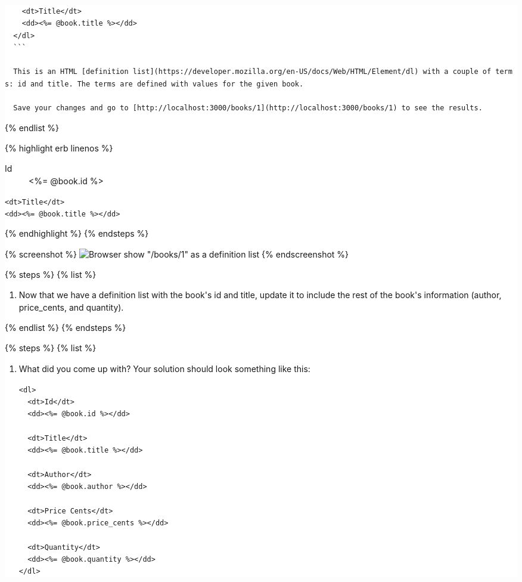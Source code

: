         <dt>Title</dt>
        <dd><%= @book.title %></dd>
      </dl>
      ```

      This is an HTML [definition list](https://developer.mozilla.org/en-US/docs/Web/HTML/Element/dl) with a couple of terms: id and title. The terms are defined with values for the given book.

      Save your changes and go to [http://localhost:3000/books/1](http://localhost:3000/books/1) to see the results.
{% endlist %}

{% highlight erb linenos %}
  <dl>
    <dt>Id</dt>
    <dd><%= @book.id %></dd>

    <dt>Title</dt>
    <dd><%= @book.title %></dd>
  </dl>
{% endhighlight %}
{% endsteps %}

{% screenshot %}
![Browser show "/books/1" as a definition list]({{site.baseurl}}/assets/images/definition_list_show.png)
{% endscreenshot %}

{% steps %}
{% list %}

1.  <p>Now that we have a definition list with the book's id and title, update it to include the rest of the book's information (author, price_cents, and quantity).</p>

{% endlist %}
{% endsteps %}

{% steps %}
{% list %}
  1.  What did you come up with? Your solution should look something like this:

      ```erb
      <dl>
        <dt>Id</dt>
        <dd><%= @book.id %></dd>

        <dt>Title</dt>
        <dd><%= @book.title %></dd>

        <dt>Author</dt>
        <dd><%= @book.author %></dd>

        <dt>Price Cents</dt>
        <dd><%= @book.price_cents %></dd>

        <dt>Quantity</dt>
        <dd><%= @book.quantity %></dd>
      </dl>
      ```
